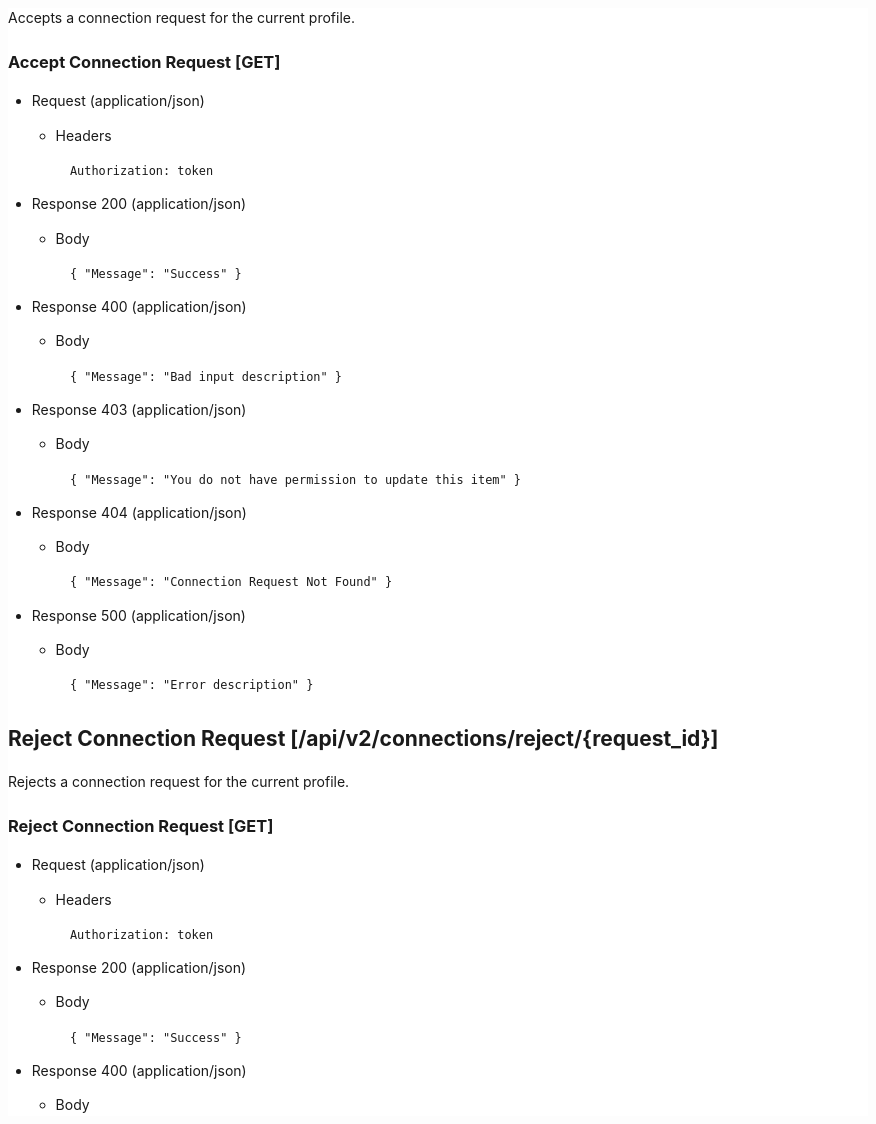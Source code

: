 Accepts a connection request for the current profile.

### Accept Connection Request [GET]

+ Request (application/json)

    + Headers
    
            Authorization: token
            
+ Response 200 (application/json)

    + Body
    
            { "Message": "Success" }

+ Response 400 (application/json)

    + Body
    
            { "Message": "Bad input description" }

+ Response 403 (application/json)

    + Body
    
            { "Message": "You do not have permission to update this item" }
            
+ Response 404 (application/json)

    + Body
    
            { "Message": "Connection Request Not Found" }

+ Response 500 (application/json)

    + Body
    
            { "Message": "Error description" }
            
     
## Reject Connection Request [/api/v2/connections/reject/{request_id}]

Rejects a connection request for the current profile.

### Reject Connection Request [GET]

+ Request (application/json)

    + Headers
    
            Authorization: token
            
+ Response 200 (application/json)

    + Body
    
            { "Message": "Success" }

+ Response 400 (application/json)

    + Body
    